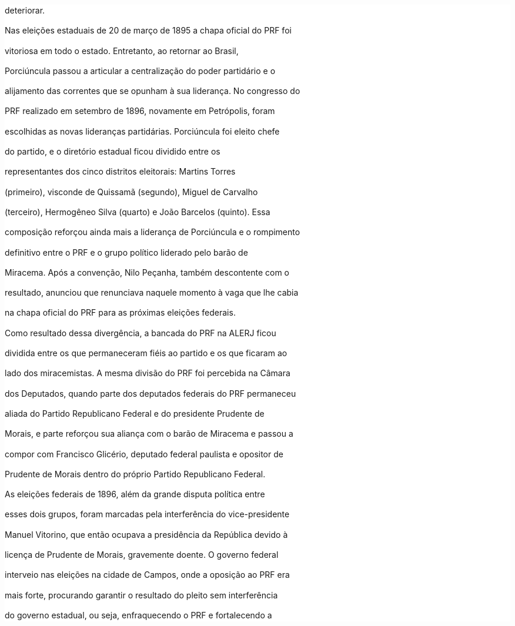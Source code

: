 deteriorar.



Nas eleições estaduais de 20 de março de 1895 a chapa oficial do PRF foi

vitoriosa em todo o estado. Entretanto, ao retornar ao Brasil,

Porciúncula passou a articular a centralização do poder partidário e o

alijamento das correntes que se opunham à sua liderança. No congresso do

PRF realizado em setembro de 1896, novamente em Petrópolis, foram

escolhidas as novas lideranças partidárias. Porciúncula foi eleito chefe

do partido, e o diretório estadual ficou dividido entre os

representantes dos cinco distritos eleitorais: Martins Torres

(primeiro), visconde de Quissamã (segundo), Miguel de Carvalho

(terceiro), Hermogêneo Silva (quarto) e João Barcelos (quinto). Essa

composição reforçou ainda mais a liderança de Porciúncula e o rompimento

definitivo entre o PRF e o grupo político liderado pelo barão de

Miracema. Após a convenção, Nilo Peçanha, também descontente com o

resultado, anunciou que renunciava naquele momento à vaga que lhe cabia

na chapa oficial do PRF para as próximas eleições federais.



Como resultado dessa divergência, a bancada do PRF na ALERJ ficou

dividida entre os que permaneceram fiéis ao partido e os que ficaram ao

lado dos miracemistas. A mesma divisão do PRF foi percebida na Câmara

dos Deputados, quando parte dos deputados federais do PRF permaneceu

aliada do Partido Republicano Federal e do presidente Prudente de

Morais, e parte reforçou sua aliança com o barão de Miracema e passou a

compor com Francisco Glicério, deputado federal paulista e opositor de

Prudente de Morais dentro do próprio Partido Republicano Federal.



As eleições federais de 1896, além da grande disputa política entre

esses dois grupos, foram marcadas pela interferência do vice-presidente

Manuel Vitorino, que então ocupava a presidência da República devido à

licença de Prudente de Morais, gravemente doente. O governo federal

interveio nas eleições na cidade de Campos, onde a oposição ao PRF era

mais forte, procurando garantir o resultado do pleito sem interferência

do governo estadual, ou seja, enfraquecendo o PRF e fortalecendo a
